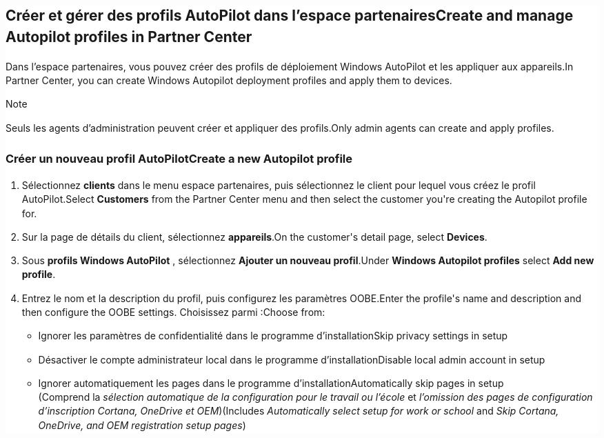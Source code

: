 ## <a name="create-and-manage-autopilot-profiles-in-partner-center"></a><span data-ttu-id="1afd9-138">Créer et gérer des profils AutoPilot dans l’espace partenaires</span><span class="sxs-lookup"><span data-stu-id="1afd9-138">Create and manage Autopilot profiles in Partner Center</span></span>

<span data-ttu-id="1afd9-139">Dans l’espace partenaires, vous pouvez créer des profils de déploiement Windows AutoPilot et les appliquer aux appareils.</span><span class="sxs-lookup"><span data-stu-id="1afd9-139">In Partner Center, you can create Windows Autopilot deployment profiles and apply them to devices.</span></span>

>[!NOTE]
><span data-ttu-id="1afd9-140">Seuls les agents d’administration peuvent créer et appliquer des profils.</span><span class="sxs-lookup"><span data-stu-id="1afd9-140">Only admin agents can create and apply profiles.</span></span>

### <a name="create-a-new-autopilot-profile"></a><span data-ttu-id="1afd9-141">Créer un nouveau profil AutoPilot</span><span class="sxs-lookup"><span data-stu-id="1afd9-141">Create a new Autopilot profile</span></span>

1. <span data-ttu-id="1afd9-142">Sélectionnez **clients** dans le menu espace partenaires, puis sélectionnez le client pour lequel vous créez le profil AutoPilot.</span><span class="sxs-lookup"><span data-stu-id="1afd9-142">Select **Customers** from the Partner Center menu and then select the customer you're creating the Autopilot profile for.</span></span>

2. <span data-ttu-id="1afd9-143">Sur la page de détails du client, sélectionnez **appareils**.</span><span class="sxs-lookup"><span data-stu-id="1afd9-143">On the customer's detail page, select **Devices**.</span></span>

3. <span data-ttu-id="1afd9-144">Sous **profils Windows AutoPilot** , sélectionnez **Ajouter un nouveau profil**.</span><span class="sxs-lookup"><span data-stu-id="1afd9-144">Under **Windows Autopilot profiles** select **Add new profile**.</span></span>

4. <span data-ttu-id="1afd9-145">Entrez le nom et la description du profil, puis configurez les paramètres OOBE.</span><span class="sxs-lookup"><span data-stu-id="1afd9-145">Enter the profile's name and description and then configure the OOBE settings.</span></span> <span data-ttu-id="1afd9-146">Choisissez parmi :</span><span class="sxs-lookup"><span data-stu-id="1afd9-146">Choose from:</span></span>  

   - <span data-ttu-id="1afd9-147">Ignorer les paramètres de confidentialité dans le programme d’installation</span><span class="sxs-lookup"><span data-stu-id="1afd9-147">Skip privacy settings in setup</span></span>

   - <span data-ttu-id="1afd9-148">Désactiver le compte administrateur local dans le programme d’installation</span><span class="sxs-lookup"><span data-stu-id="1afd9-148">Disable local admin account in setup</span></span>
  
   - <span data-ttu-id="1afd9-149">Ignorer automatiquement les pages dans le programme d’installation</span><span class="sxs-lookup"><span data-stu-id="1afd9-149">Automatically skip pages in setup</span></span><br>
        <span data-ttu-id="1afd9-150">(Comprend la *sélection automatique de la configuration pour le travail ou l’école* et *l’omission des pages de configuration d’inscription Cortana, OneDrive et OEM*)</span><span class="sxs-lookup"><span data-stu-id="1afd9-150">(Includes *Automatically select setup for work or school* and *Skip Cortana, OneDrive, and OEM registration setup pages*)</span></span>
  